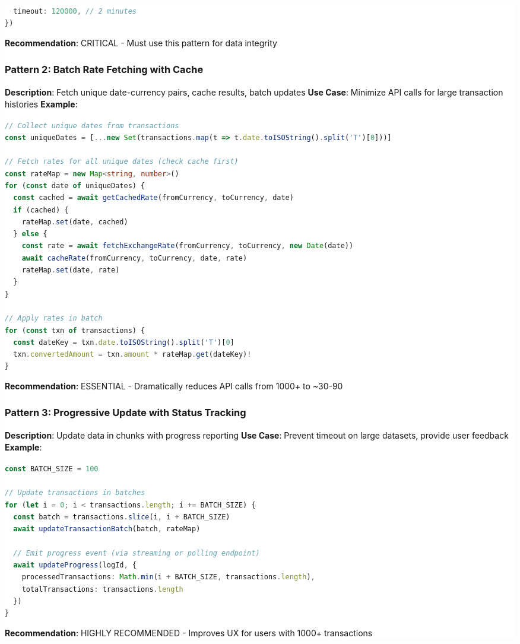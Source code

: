 ```typescript
  timeout: 120000, // 2 minutes
})
```
**Recommendation**: CRITICAL - Must use this pattern for data integrity

### Pattern 2: Batch Rate Fetching with Cache
**Description**: Fetch unique date-currency pairs, cache results, batch updates
**Use Case**: Minimize API calls for large transaction histories
**Example**:
```typescript
// Collect unique dates from transactions
const uniqueDates = [...new Set(transactions.map(t => t.date.toISOString().split('T')[0]))]

// Fetch rates for all unique dates (check cache first)
const rateMap = new Map<string, number>()
for (const date of uniqueDates) {
  const cached = await getCachedRate(fromCurrency, toCurrency, date)
  if (cached) {
    rateMap.set(date, cached)
  } else {
    const rate = await fetchExchangeRate(fromCurrency, toCurrency, new Date(date))
    await cacheRate(fromCurrency, toCurrency, date, rate)
    rateMap.set(date, rate)
  }
}

// Apply rates in batch
for (const txn of transactions) {
  const dateKey = txn.date.toISOString().split('T')[0]
  txn.convertedAmount = txn.amount * rateMap.get(dateKey)!
}
```
**Recommendation**: ESSENTIAL - Dramatically reduces API calls from 1000+ to ~30-90

### Pattern 3: Progressive Update with Status Tracking
**Description**: Update data in chunks with progress reporting
**Use Case**: Prevent timeout on large datasets, provide user feedback
**Example**:
```typescript
const BATCH_SIZE = 100

// Update transactions in batches
for (let i = 0; i < transactions.length; i += BATCH_SIZE) {
  const batch = transactions.slice(i, i + BATCH_SIZE)
  await updateTransactionBatch(batch, rateMap)
  
  // Emit progress event (via streaming or polling endpoint)
  await updateProgress(logId, {
    processedTransactions: Math.min(i + BATCH_SIZE, transactions.length),
    totalTransactions: transactions.length
  })
}
```
**Recommendation**: HIGHLY RECOMMENDED - Improves UX for users with 1000+ transactions
